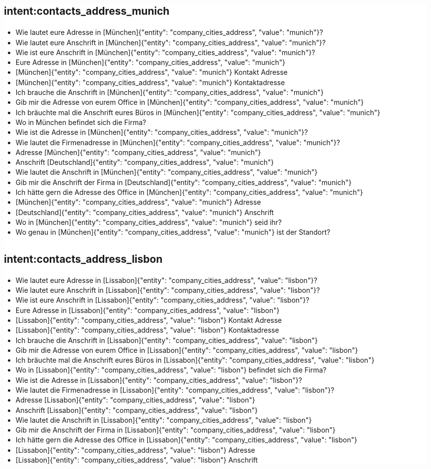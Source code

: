 ## intent:contacts_address_munich
- Wie lautet eure Adresse in [München]{"entity": "company_cities_address", "value": "munich"}?
- Wie lautet eure Anschrift in [München]{"entity": "company_cities_address", "value": "munich"}?
- Wie ist eure Anschrift in [München]{"entity": "company_cities_address", "value": "munich"}?
- Eure Adresse in [München]{"entity": "company_cities_address", "value": "munich"}
- [München]{"entity": "company_cities_address", "value": "munich"} Kontakt Adresse
- [München]{"entity": "company_cities_address", "value": "munich"} Kontaktadresse
- Ich brauche die Anschrift in [München]{"entity": "company_cities_address", "value": "munich"}
- Gib mir die Adresse von eurem Office in [München]{"entity": "company_cities_address", "value": "munich"}
- Ich bräuchte mal die Anschrift eures Büros in [München]{"entity": "company_cities_address", "value": "munich"}
- Wo in München befindet sich die Firma?
- Wie ist die Adresse in [München]{"entity": "company_cities_address", "value": "munich"}?
- Wie lautet die Firmenadresse in [München]{"entity": "company_cities_address", "value": "munich"}?
- Adresse [München]{"entity": "company_cities_address", "value": "munich"}
- Anschrift [Deutschland]{"entity": "company_cities_address", "value": "munich"}
- Wie lautet die Anschrift in [München]{"entity": "company_cities_address", "value": "munich"}
- Gib mir die Anschrift der Firma in [Deutschland]{"entity": "company_cities_address", "value": "munich"}
- Ich hätte gern die Adresse des Office in [München]{"entity": "company_cities_address", "value": "munich"}
- [München]{"entity": "company_cities_address", "value": "munich"} Adresse
- [Deutschland]{"entity": "company_cities_address", "value": "munich"} Anschrift
- Wo in [München]{"entity": "company_cities_address", "value": "munich"} seid ihr?
- Wo genau in [München]{"entity": "company_cities_address", "value": "munich"} ist der Standort?

## intent:contacts_address_lisbon
- Wie lautet eure Adresse in [Lissabon]{"entity": "company_cities_address", "value": "lisbon"}?
- Wie lautet eure Anschrift in [Lissabon]{"entity": "company_cities_address", "value": "lisbon"}?
- Wie ist eure Anschrift in [Lissabon]{"entity": "company_cities_address", "value": "lisbon"}?
- Eure Adresse in [Lissabon]{"entity": "company_cities_address", "value": "lisbon"}
- [Lissabon]{"entity": "company_cities_address", "value": "lisbon"} Kontakt Adresse
- [Lissabon]{"entity": "company_cities_address", "value": "lisbon"} Kontaktadresse
- Ich brauche die Anschrift in [Lissabon]{"entity": "company_cities_address", "value": "lisbon"}
- Gib mir die Adresse von eurem Office in [Lissabon]{"entity": "company_cities_address", "value": "lisbon"}
- Ich bräuchte mal die Anschrift eures Büros in [Lissabon]{"entity": "company_cities_address", "value": "lisbon"}
- Wo in [Lissabon]{"entity": "company_cities_address", "value": "lisbon"} befindet sich die Firma?
- Wie ist die Adresse in [Lissabon]{"entity": "company_cities_address", "value": "lisbon"}?
- Wie lautet die Firmenadresse in [Lissabon]{"entity": "company_cities_address", "value": "lisbon"}?
- Adresse [Lissabon]{"entity": "company_cities_address", "value": "lisbon"}
- Anschrift [Lissabon]{"entity": "company_cities_address", "value": "lisbon"}
- Wie lautet die Anschrift in [Lissabon]{"entity": "company_cities_address", "value": "lisbon"}
- Gib mir die Anschrift der Firma in [Lissabon]{"entity": "company_cities_address", "value": "lisbon"}
- Ich hätte gern die Adresse des Office in [Lissabon]{"entity": "company_cities_address", "value": "lisbon"}
- [Lissabon]{"entity": "company_cities_address", "value": "lisbon"} Adresse
- [Lissabon]{"entity": "company_cities_address", "value": "lisbon"} Anschrift
